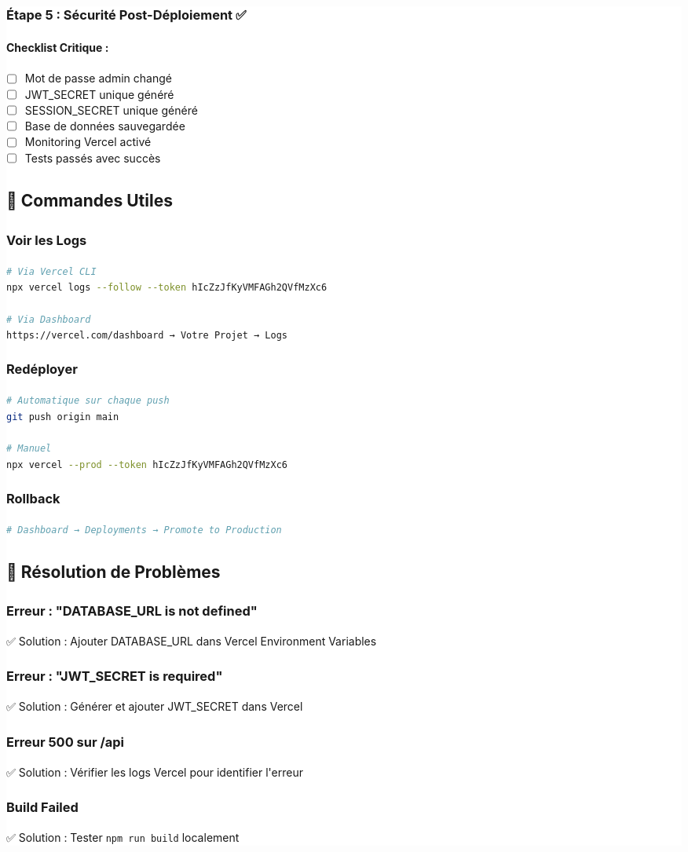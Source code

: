 ### Étape 5 : Sécurité Post-Déploiement ✅

#### Checklist Critique :
- [ ] Mot de passe admin changé
- [ ] JWT_SECRET unique généré
- [ ] SESSION_SECRET unique généré
- [ ] Base de données sauvegardée
- [ ] Monitoring Vercel activé
- [ ] Tests passés avec succès

## 🔧 Commandes Utiles

### Voir les Logs
```bash
# Via Vercel CLI
npx vercel logs --follow --token hIcZzJfKyVMFAGh2QVfMzXc6

# Via Dashboard
https://vercel.com/dashboard → Votre Projet → Logs
```

### Redéployer
```bash
# Automatique sur chaque push
git push origin main

# Manuel
npx vercel --prod --token hIcZzJfKyVMFAGh2QVfMzXc6
```

### Rollback
```bash
# Dashboard → Deployments → Promote to Production
```

## 🐛 Résolution de Problèmes

### Erreur : "DATABASE_URL is not defined"
✅ Solution : Ajouter DATABASE_URL dans Vercel Environment Variables

### Erreur : "JWT_SECRET is required"
✅ Solution : Générer et ajouter JWT_SECRET dans Vercel

### Erreur 500 sur /api
✅ Solution : Vérifier les logs Vercel pour identifier l'erreur

### Build Failed
✅ Solution : Tester `npm run build` localement
